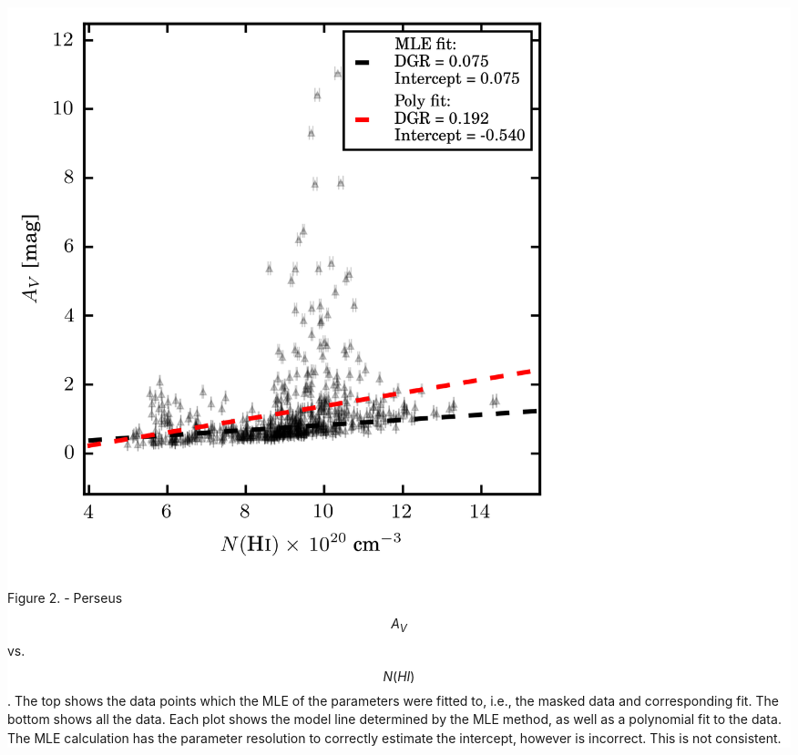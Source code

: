 <img src="/images/2015-07-21/perseus_planck_binned_coarseres_av_vs_nhi.png" style="width:70%"/>

Figure 2. - Perseus $$A_V$$ vs. $$N(HI)$$. The top shows the data points which
the MLE of the parameters were fitted to, i.e., the masked data and
corresponding fit. The bottom shows all the data. Each plot shows the model
line determined by the MLE method, as well as a polynomial fit to the data. The
MLE calculation has the parameter resolution to correctly estimate the
intercept, however is incorrect. This is not consistent.
